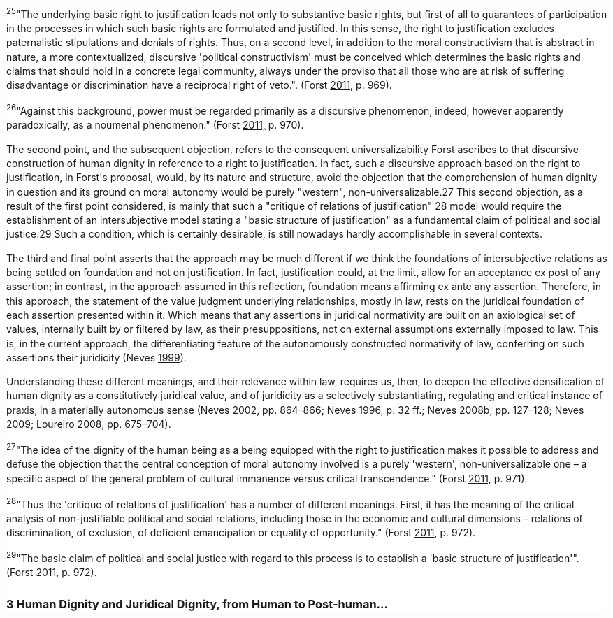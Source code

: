 <sup>25</sup>"The underlying basic right to justification leads not only to substantive basic rights, but first of all to guarantees of participation in the processes in which such basic rights are formulated and justified. In this sense, the right to justification excludes paternalistic stipulations and denials of rights. Thus, on a second level, in addition to the moral constructivism that is abstract in nature, a more contextualized, discursive 'political constructivism' must be conceived which determines the basic rights and claims that should hold in a concrete legal community, always under the proviso that all those who are at risk of suffering disadvantage or discrimination have a reciprocal right of veto.". (Forst [2011,](#page-130-0) p. 969).

<sup>26</sup>"Against this background, power must be regarded primarily as a discursive phenomenon, indeed, however apparently paradoxically, as a noumenal phenomenon." (Forst [2011,](#page-130-0) p. 970).

The second point, and the subsequent objection, refers to the consequent universalizability Forst ascribes to that discursive construction of human dignity in reference to a right to justification. In fact, such a discursive approach based on the right to justification, in Forst's proposal, would, by its nature and structure, avoid the objection that the comprehension of human dignity in question and its ground on moral autonomy would be purely "western", non-universalizable.27 This second objection, as a result of the first point considered, is mainly that such a "critique of relations of justification" 28 model would require the establishment of an intersubjective model stating a "basic structure of justification" as a fundamental claim of political and social justice.29 Such a condition, which is certainly desirable, is still nowadays hardly accomplishable in several contexts.

The third and final point asserts that the approach may be much different if we think the foundations of intersubjective relations as being settled on foundation and not on justification. In fact, justification could, at the limit, allow for an acceptance ex post of any assertion; in contrast, in the approach assumed in this reflection, foundation means affirming ex ante any assertion. Therefore, in this approach, the statement of the value judgment underlying relationships, mostly in law, rests on the juridical foundation of each assertion presented within it. Which means that any assertions in juridical normativity are built on an axiological set of values, internally built by or filtered by law, as their presuppositions, not on external assumptions externally imposed to law. This is, in the current approach, the differentiating feature of the autonomously constructed normativity of law, conferring on such assertions their juridicity (Neves [1999](#page-131-0)).

Understanding these different meanings, and their relevance within law, requires us, then, to deepen the effective densification of human dignity as a constitutively juridical value, and of juridicity as a selectively substantiating, regulating and critical instance of praxis, in a materially autonomous sense (Neves [2002](#page-131-0), pp. 864–866; Neves [1996](#page-131-0), p. 32 ff.; Neves [2008b](#page-131-0), pp. 127–128; Neves [2009](#page-131-0); Loureiro [2008](#page-131-0), pp. 675–704).

<sup>27</sup>"The idea of the dignity of the human being as a being equipped with the right to justification makes it possible to address and defuse the objection that the central conception of moral autonomy involved is a purely 'western', non-universalizable one – a specific aspect of the general problem of cultural immanence versus critical transcendence." (Forst [2011,](#page-130-0) p. 971).

<sup>28</sup>"Thus the 'critique of relations of justification' has a number of different meanings. First, it has the meaning of the critical analysis of non-justifiable political and social relations, including those in the economic and cultural dimensions – relations of discrimination, of exclusion, of deficient emancipation or equality of opportunity." (Forst [2011](#page-130-0), p. 972).

<sup>29</sup>"The basic claim of political and social justice with regard to this process is to establish a 'basic structure of justification'". (Forst [2011](#page-130-0), p. 972).

### 3 Human Dignity and Juridical Dignity, from Human to Post-human...
